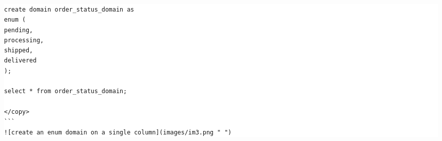     create domain order_status_domain as
    enum (
    pending,
    processing,
    shipped,
    delivered
    );

    select * from order_status_domain;

    </copy>
    ```
    ![create an enum domain on a single column](images/im3.png " ")

